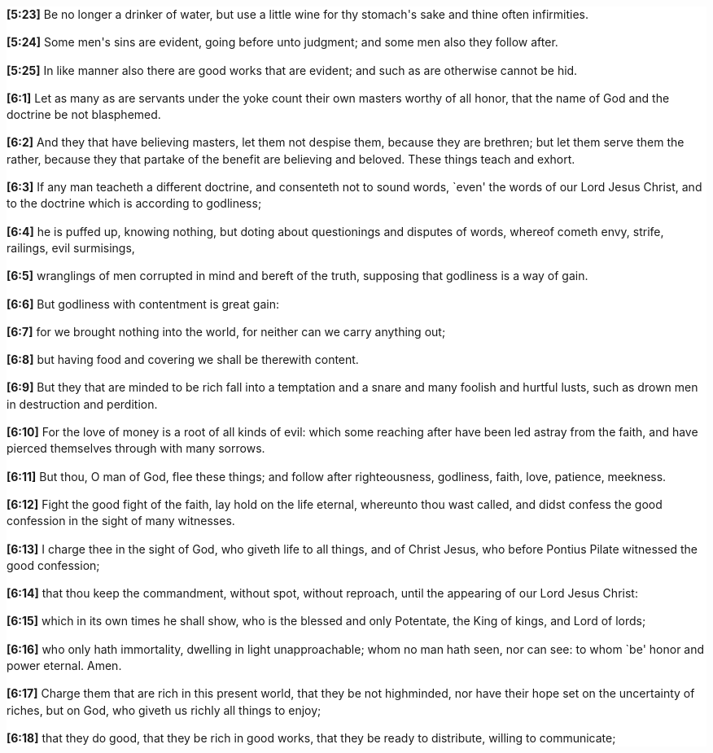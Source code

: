 **[5:23]** Be no longer a drinker of water, but use a little wine for thy stomach's sake and thine often infirmities.

**[5:24]** Some men's sins are evident, going before unto judgment; and some men also they follow after.

**[5:25]** In like manner also there are good works that are evident; and such as are otherwise cannot be hid.

**[6:1]** Let as many as are servants under the yoke count their own masters worthy of all honor, that the name of God and the doctrine be not blasphemed.

**[6:2]** And they that have believing masters, let them not despise them, because they are brethren; but let them serve them the rather, because they that partake of the benefit are believing and beloved. These things teach and exhort.

**[6:3]** If any man teacheth a different doctrine, and consenteth not to sound words, \`even' the words of our Lord Jesus Christ, and to the doctrine which is according to godliness;

**[6:4]** he is puffed up, knowing nothing, but doting about questionings and disputes of words, whereof cometh envy, strife, railings, evil surmisings,

**[6:5]** wranglings of men corrupted in mind and bereft of the truth, supposing that godliness is a way of gain.

**[6:6]** But godliness with contentment is great gain:

**[6:7]** for we brought nothing into the world, for neither can we carry anything out;

**[6:8]** but having food and covering we shall be therewith content.

**[6:9]** But they that are minded to be rich fall into a temptation and a snare and many foolish and hurtful lusts, such as drown men in destruction and perdition.

**[6:10]** For the love of money is a root of all kinds of evil: which some reaching after have been led astray from the faith, and have pierced themselves through with many sorrows.

**[6:11]** But thou, O man of God, flee these things; and follow after righteousness, godliness, faith, love, patience, meekness.

**[6:12]** Fight the good fight of the faith, lay hold on the life eternal, whereunto thou wast called, and didst confess the good confession in the sight of many witnesses.

**[6:13]** I charge thee in the sight of God, who giveth life to all things, and of Christ Jesus, who before Pontius Pilate witnessed the good confession;

**[6:14]** that thou keep the commandment, without spot, without reproach, until the appearing of our Lord Jesus Christ:

**[6:15]** which in its own times he shall show, who is the blessed and only Potentate, the King of kings, and Lord of lords;

**[6:16]** who only hath immortality, dwelling in light unapproachable; whom no man hath seen, nor can see: to whom \`be' honor and power eternal. Amen.

**[6:17]** Charge them that are rich in this present world, that they be not highminded, nor have their hope set on the uncertainty of riches, but on God, who giveth us richly all things to enjoy;

**[6:18]** that they do good, that they be rich in good works, that they be ready to distribute, willing to communicate;
